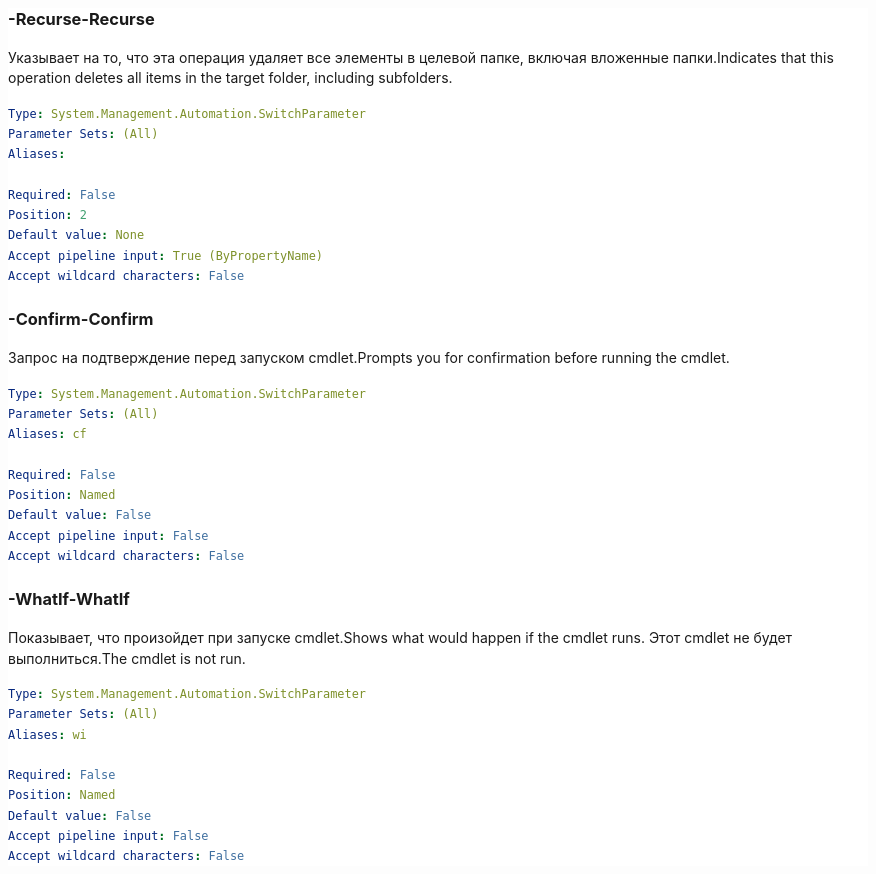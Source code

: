 ### <span data-ttu-id="1c940-122">-Recurse</span><span class="sxs-lookup"><span data-stu-id="1c940-122">-Recurse</span></span>
<span data-ttu-id="1c940-123">Указывает на то, что эта операция удаляет все элементы в целевой папке, включая вложенные папки.</span><span class="sxs-lookup"><span data-stu-id="1c940-123">Indicates that this operation deletes all items in the target folder, including subfolders.</span></span>

```yaml
Type: System.Management.Automation.SwitchParameter
Parameter Sets: (All)
Aliases:

Required: False
Position: 2
Default value: None
Accept pipeline input: True (ByPropertyName)
Accept wildcard characters: False
```

### <span data-ttu-id="1c940-124">-Confirm</span><span class="sxs-lookup"><span data-stu-id="1c940-124">-Confirm</span></span>
<span data-ttu-id="1c940-125">Запрос на подтверждение перед запуском cmdlet.</span><span class="sxs-lookup"><span data-stu-id="1c940-125">Prompts you for confirmation before running the cmdlet.</span></span>

```yaml
Type: System.Management.Automation.SwitchParameter
Parameter Sets: (All)
Aliases: cf

Required: False
Position: Named
Default value: False
Accept pipeline input: False
Accept wildcard characters: False
```

### <span data-ttu-id="1c940-126">-WhatIf</span><span class="sxs-lookup"><span data-stu-id="1c940-126">-WhatIf</span></span>
<span data-ttu-id="1c940-127">Показывает, что произойдет при запуске cmdlet.</span><span class="sxs-lookup"><span data-stu-id="1c940-127">Shows what would happen if the cmdlet runs.</span></span>
<span data-ttu-id="1c940-128">Этот cmdlet не будет выполниться.</span><span class="sxs-lookup"><span data-stu-id="1c940-128">The cmdlet is not run.</span></span>

```yaml
Type: System.Management.Automation.SwitchParameter
Parameter Sets: (All)
Aliases: wi

Required: False
Position: Named
Default value: False
Accept pipeline input: False
Accept wildcard characters: False
```
